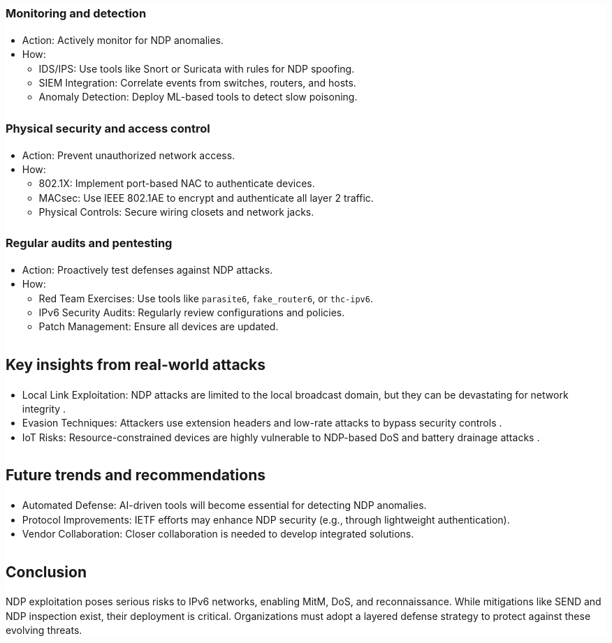 ### Monitoring and detection
-   Action: Actively monitor for NDP anomalies.
-   How:
    -   IDS/IPS: Use tools like Snort or Suricata with rules for NDP spoofing.
    -   SIEM Integration: Correlate events from switches, routers, and hosts.
    -   Anomaly Detection: Deploy ML-based tools to detect slow poisoning.

### Physical security and access control
-   Action: Prevent unauthorized network access.
-   How:
    -   802.1X: Implement port-based NAC to authenticate devices.
    -   MACsec: Use IEEE 802.1AE to encrypt and authenticate all layer 2 traffic.
    -   Physical Controls: Secure wiring closets and network jacks.

### Regular audits and pentesting
-   Action: Proactively test defenses against NDP attacks.
-   How:
    -   Red Team Exercises: Use tools like `parasite6`, `fake_router6`, or `thc-ipv6`.
    -   IPv6 Security Audits: Regularly review configurations and policies.
    -   Patch Management: Ensure all devices are updated.

## Key insights from real-world attacks
-   Local Link Exploitation: NDP attacks are limited to the local broadcast domain, but they can be devastating for network integrity .
-   Evasion Techniques: Attackers use extension headers and low-rate attacks to bypass security controls .
-   IoT Risks: Resource-constrained devices are highly vulnerable to NDP-based DoS and battery drainage attacks .

## Future trends and recommendations
-   Automated Defense: AI-driven tools will become essential for detecting NDP anomalies.
-   Protocol Improvements: IETF efforts may enhance NDP security (e.g., through lightweight authentication).
-   Vendor Collaboration: Closer collaboration is needed to develop integrated solutions.

## Conclusion

NDP exploitation poses serious risks to IPv6 networks, enabling MitM, DoS, and reconnaissance. While mitigations like SEND and NDP inspection exist, their deployment is critical. Organizations must adopt a layered defense strategy to protect against these evolving threats.